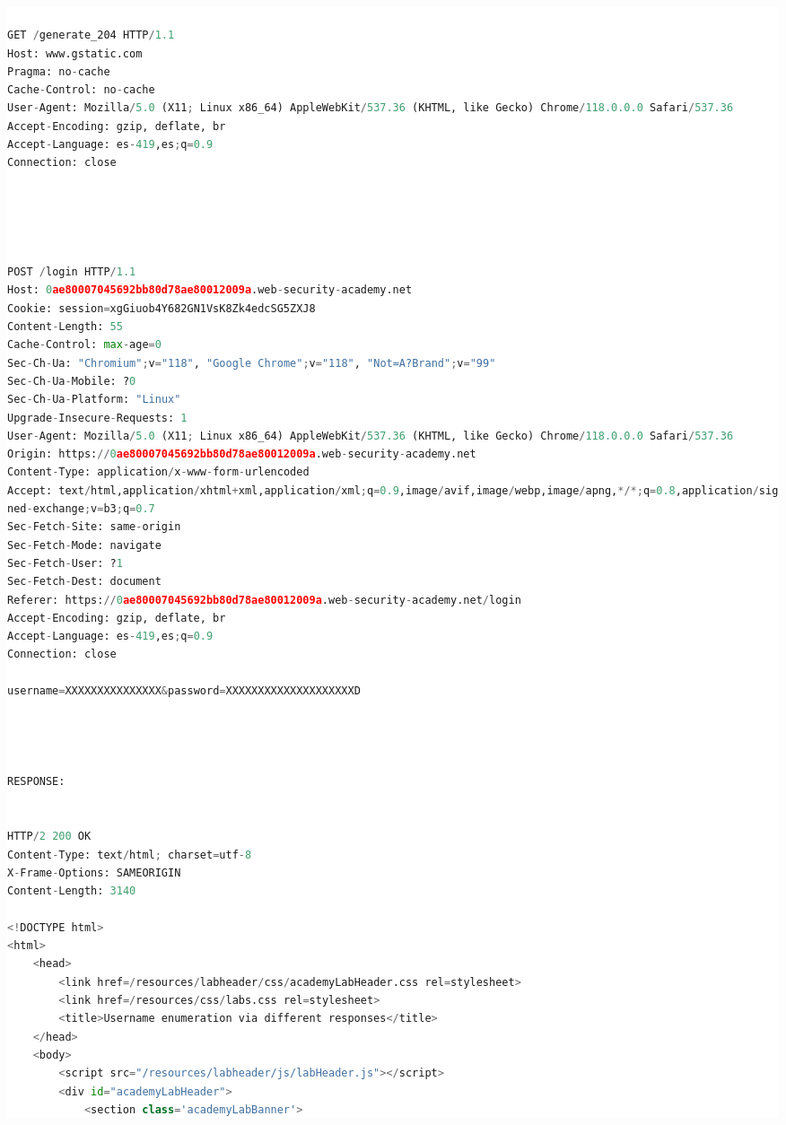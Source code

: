 ```python

GET /generate_204 HTTP/1.1
Host: www.gstatic.com
Pragma: no-cache
Cache-Control: no-cache
User-Agent: Mozilla/5.0 (X11; Linux x86_64) AppleWebKit/537.36 (KHTML, like Gecko) Chrome/118.0.0.0 Safari/537.36
Accept-Encoding: gzip, deflate, br
Accept-Language: es-419,es;q=0.9
Connection: close





POST /login HTTP/1.1
Host: 0ae80007045692bb80d78ae80012009a.web-security-academy.net
Cookie: session=xgGiuob4Y682GN1VsK8Zk4edcSG5ZXJ8
Content-Length: 55
Cache-Control: max-age=0
Sec-Ch-Ua: "Chromium";v="118", "Google Chrome";v="118", "Not=A?Brand";v="99"
Sec-Ch-Ua-Mobile: ?0
Sec-Ch-Ua-Platform: "Linux"
Upgrade-Insecure-Requests: 1
User-Agent: Mozilla/5.0 (X11; Linux x86_64) AppleWebKit/537.36 (KHTML, like Gecko) Chrome/118.0.0.0 Safari/537.36
Origin: https://0ae80007045692bb80d78ae80012009a.web-security-academy.net
Content-Type: application/x-www-form-urlencoded
Accept: text/html,application/xhtml+xml,application/xml;q=0.9,image/avif,image/webp,image/apng,*/*;q=0.8,application/signed-exchange;v=b3;q=0.7
Sec-Fetch-Site: same-origin
Sec-Fetch-Mode: navigate
Sec-Fetch-User: ?1
Sec-Fetch-Dest: document
Referer: https://0ae80007045692bb80d78ae80012009a.web-security-academy.net/login
Accept-Encoding: gzip, deflate, br
Accept-Language: es-419,es;q=0.9
Connection: close

username=XXXXXXXXXXXXXXX&password=XXXXXXXXXXXXXXXXXXXXD




RESPONSE:


HTTP/2 200 OK
Content-Type: text/html; charset=utf-8
X-Frame-Options: SAMEORIGIN
Content-Length: 3140

<!DOCTYPE html>
<html>
    <head>
        <link href=/resources/labheader/css/academyLabHeader.css rel=stylesheet>
        <link href=/resources/css/labs.css rel=stylesheet>
        <title>Username enumeration via different responses</title>
    </head>
    <body>
        <script src="/resources/labheader/js/labHeader.js"></script>
        <div id="academyLabHeader">
            <section class='academyLabBanner'>
```